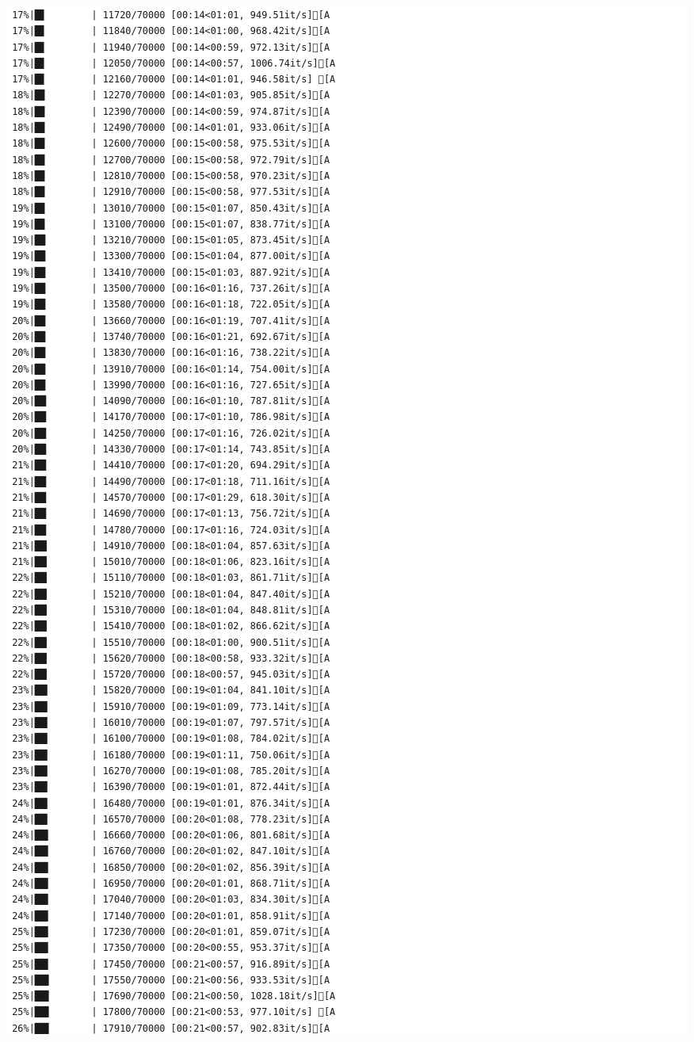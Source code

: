      17%|█▋        | 11720/70000 [00:14<01:01, 949.51it/s][A
     17%|█▋        | 11840/70000 [00:14<01:00, 968.42it/s][A
     17%|█▋        | 11940/70000 [00:14<00:59, 972.13it/s][A
     17%|█▋        | 12050/70000 [00:14<00:57, 1006.74it/s][A
     17%|█▋        | 12160/70000 [00:14<01:01, 946.58it/s] [A
     18%|█▊        | 12270/70000 [00:14<01:03, 905.85it/s][A
     18%|█▊        | 12390/70000 [00:14<00:59, 974.87it/s][A
     18%|█▊        | 12490/70000 [00:14<01:01, 933.06it/s][A
     18%|█▊        | 12600/70000 [00:15<00:58, 975.53it/s][A
     18%|█▊        | 12700/70000 [00:15<00:58, 972.79it/s][A
     18%|█▊        | 12810/70000 [00:15<00:58, 970.23it/s][A
     18%|█▊        | 12910/70000 [00:15<00:58, 977.53it/s][A
     19%|█▊        | 13010/70000 [00:15<01:07, 850.43it/s][A
     19%|█▊        | 13100/70000 [00:15<01:07, 838.77it/s][A
     19%|█▉        | 13210/70000 [00:15<01:05, 873.45it/s][A
     19%|█▉        | 13300/70000 [00:15<01:04, 877.00it/s][A
     19%|█▉        | 13410/70000 [00:15<01:03, 887.92it/s][A
     19%|█▉        | 13500/70000 [00:16<01:16, 737.26it/s][A
     19%|█▉        | 13580/70000 [00:16<01:18, 722.05it/s][A
     20%|█▉        | 13660/70000 [00:16<01:19, 707.41it/s][A
     20%|█▉        | 13740/70000 [00:16<01:21, 692.67it/s][A
     20%|█▉        | 13830/70000 [00:16<01:16, 738.22it/s][A
     20%|█▉        | 13910/70000 [00:16<01:14, 754.00it/s][A
     20%|█▉        | 13990/70000 [00:16<01:16, 727.65it/s][A
     20%|██        | 14090/70000 [00:16<01:10, 787.81it/s][A
     20%|██        | 14170/70000 [00:17<01:10, 786.98it/s][A
     20%|██        | 14250/70000 [00:17<01:16, 726.02it/s][A
     20%|██        | 14330/70000 [00:17<01:14, 743.85it/s][A
     21%|██        | 14410/70000 [00:17<01:20, 694.29it/s][A
     21%|██        | 14490/70000 [00:17<01:18, 711.16it/s][A
     21%|██        | 14570/70000 [00:17<01:29, 618.30it/s][A
     21%|██        | 14690/70000 [00:17<01:13, 756.72it/s][A
     21%|██        | 14780/70000 [00:17<01:16, 724.03it/s][A
     21%|██▏       | 14910/70000 [00:18<01:04, 857.63it/s][A
     21%|██▏       | 15010/70000 [00:18<01:06, 823.16it/s][A
     22%|██▏       | 15110/70000 [00:18<01:03, 861.71it/s][A
     22%|██▏       | 15210/70000 [00:18<01:04, 847.40it/s][A
     22%|██▏       | 15310/70000 [00:18<01:04, 848.81it/s][A
     22%|██▏       | 15410/70000 [00:18<01:02, 866.62it/s][A
     22%|██▏       | 15510/70000 [00:18<01:00, 900.51it/s][A
     22%|██▏       | 15620/70000 [00:18<00:58, 933.32it/s][A
     22%|██▏       | 15720/70000 [00:18<00:57, 945.03it/s][A
     23%|██▎       | 15820/70000 [00:19<01:04, 841.10it/s][A
     23%|██▎       | 15910/70000 [00:19<01:09, 773.14it/s][A
     23%|██▎       | 16010/70000 [00:19<01:07, 797.57it/s][A
     23%|██▎       | 16100/70000 [00:19<01:08, 784.02it/s][A
     23%|██▎       | 16180/70000 [00:19<01:11, 750.06it/s][A
     23%|██▎       | 16270/70000 [00:19<01:08, 785.20it/s][A
     23%|██▎       | 16390/70000 [00:19<01:01, 872.44it/s][A
     24%|██▎       | 16480/70000 [00:19<01:01, 876.34it/s][A
     24%|██▎       | 16570/70000 [00:20<01:08, 778.23it/s][A
     24%|██▍       | 16660/70000 [00:20<01:06, 801.68it/s][A
     24%|██▍       | 16760/70000 [00:20<01:02, 847.10it/s][A
     24%|██▍       | 16850/70000 [00:20<01:02, 856.39it/s][A
     24%|██▍       | 16950/70000 [00:20<01:01, 868.71it/s][A
     24%|██▍       | 17040/70000 [00:20<01:03, 834.30it/s][A
     24%|██▍       | 17140/70000 [00:20<01:01, 858.91it/s][A
     25%|██▍       | 17230/70000 [00:20<01:01, 859.07it/s][A
     25%|██▍       | 17350/70000 [00:20<00:55, 953.37it/s][A
     25%|██▍       | 17450/70000 [00:21<00:57, 916.89it/s][A
     25%|██▌       | 17550/70000 [00:21<00:56, 933.53it/s][A
     25%|██▌       | 17690/70000 [00:21<00:50, 1028.18it/s][A
     25%|██▌       | 17800/70000 [00:21<00:53, 977.10it/s] [A
     26%|██▌       | 17910/70000 [00:21<00:57, 902.83it/s][A